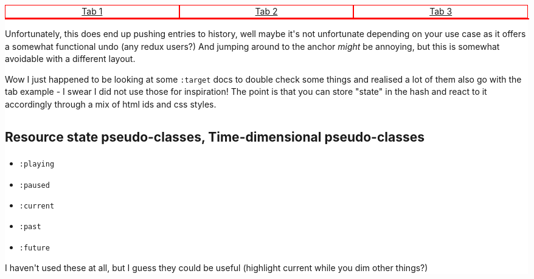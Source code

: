 <div class="p68_demo-div">
	<style>
		p.p68_tab {
			display: none;
		}
		p.p68_tab:target {
			display: block;
		}
		.p68_fake-tabs {
			display: flex;
			width: 100%;
			justify-content: space-between;
		}
		.p68_fake-tabs > a,.p68_fake-tabs + div {
			text-align: center;
			width: 100%;
			border: 1px solid red;
		}
	</style>
	<div class="p68_fake-tabs">
		<a href="#tab1">Tab 1</a>
		<a href="#tab2">Tab 2</a>
		<a href="#tab3">Tab 3</a>
	</div>
	<div>
		<p id="tab1" class="p68_tab">Tab 1 Content</p>
		<p id="tab2" class="p68_tab">Tab 2 Content</p>
		<p id="tab3" class="p68_tab">Tab 3 Content</p>
	</div>
</div>

Unfortunately, this does end up pushing entries to history, well maybe it's not
unfortunate depending on your use case as it offers a somewhat functional undo
(any redux users?) And jumping around to the anchor _might_ be annoying, but
this is somewhat avoidable with a different layout.

Wow I just happened to be looking at some `:target` docs to double check some
things and realised a lot of them also go with the tab example - I swear I did
not use those for inspiration! The point is that you can store "state" in the
hash and react to it accordingly through a mix of html ids and css styles.

## Resource state pseudo-classes, Time-dimensional pseudo-classes

- `:playing`
- `:paused`

- `:current`
- `:past`
- `:future`

I haven't used these at all, but I guess they could be useful (highlight current
while you dim other things?)
